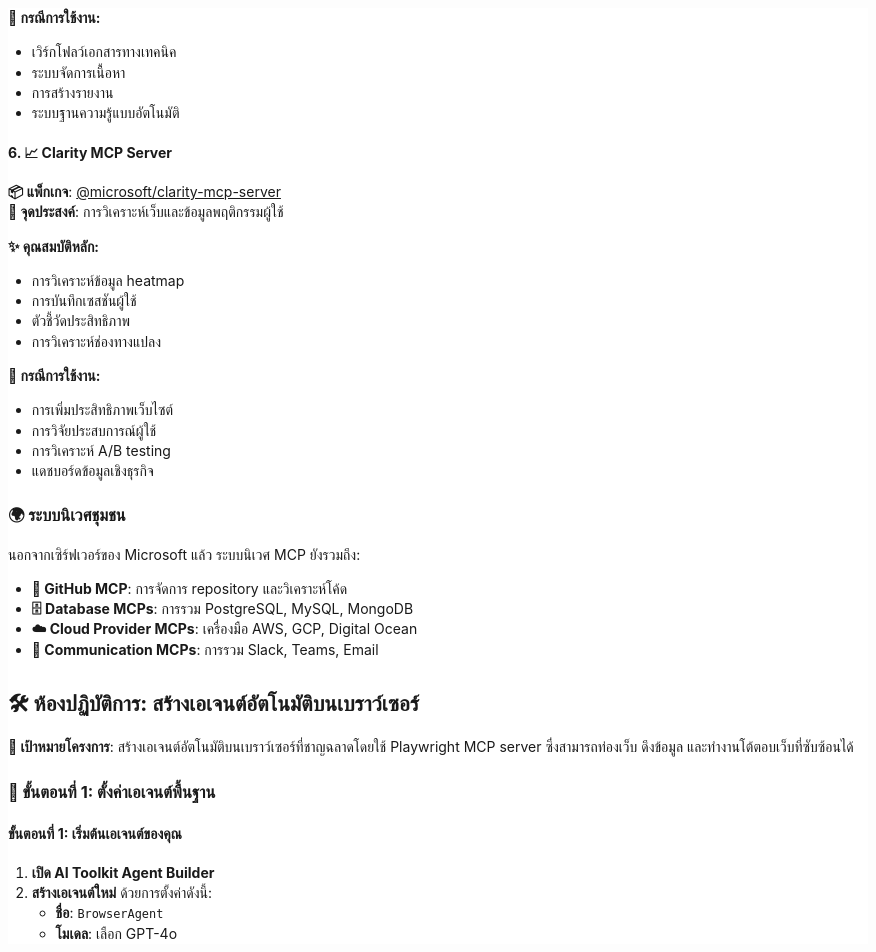 **🚀 กรณีการใช้งาน:**
- เวิร์กโฟลว์เอกสารทางเทคนิค
- ระบบจัดการเนื้อหา
- การสร้างรายงาน
- ระบบฐานความรู้แบบอัตโนมัติ

#### 6. 📈 Clarity MCP Server
**📦 แพ็กเกจ**: [@microsoft/clarity-mcp-server](https://www.npmjs.com/package/@microsoft/clarity-mcp-server)  
**🎯 จุดประสงค์**: การวิเคราะห์เว็บและข้อมูลพฤติกรรมผู้ใช้

**✨ คุณสมบัติหลัก:**
- การวิเคราะห์ข้อมูล heatmap
- การบันทึกเซสชันผู้ใช้
- ตัวชี้วัดประสิทธิภาพ
- การวิเคราะห์ช่องทางแปลง

**🚀 กรณีการใช้งาน:**
- การเพิ่มประสิทธิภาพเว็บไซต์
- การวิจัยประสบการณ์ผู้ใช้
- การวิเคราะห์ A/B testing
- แดชบอร์ดข้อมูลเชิงธุรกิจ

### 🌍 ระบบนิเวศชุมชน

นอกจากเซิร์ฟเวอร์ของ Microsoft แล้ว ระบบนิเวศ MCP ยังรวมถึง:
- **🐙 GitHub MCP**: การจัดการ repository และวิเคราะห์โค้ด
- **🗄️ Database MCPs**: การรวม PostgreSQL, MySQL, MongoDB
- **☁️ Cloud Provider MCPs**: เครื่องมือ AWS, GCP, Digital Ocean
- **📧 Communication MCPs**: การรวม Slack, Teams, Email

## 🛠️ ห้องปฏิบัติการ: สร้างเอเจนต์อัตโนมัติบนเบราว์เซอร์

**🎯 เป้าหมายโครงการ**: สร้างเอเจนต์อัตโนมัติบนเบราว์เซอร์ที่ชาญฉลาดโดยใช้ Playwright MCP server ซึ่งสามารถท่องเว็บ ดึงข้อมูล และทำงานโต้ตอบเว็บที่ซับซ้อนได้

### 🚀 ขั้นตอนที่ 1: ตั้งค่าเอเจนต์พื้นฐาน

#### ขั้นตอนที่ 1: เริ่มต้นเอเจนต์ของคุณ
1. **เปิด AI Toolkit Agent Builder**
2. **สร้างเอเจนต์ใหม่** ด้วยการตั้งค่าดังนี้:
   - **ชื่อ**: `BrowserAgent`
   - **โมเดล**: เลือก GPT-4o
